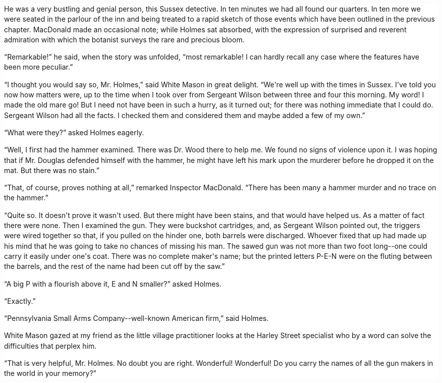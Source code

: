 He was a very bustling and genial person, this Sussex detective. In ten
minutes we had all found our quarters. In ten more we were seated in the
parlour of the inn and being treated to a rapid sketch of those events
which have been outlined in the previous chapter. MacDonald made an
occasional note; while Holmes sat absorbed, with the expression of
surprised and reverent admiration with which the botanist surveys the
rare and precious bloom.

“Remarkable!” he said, when the story was unfolded, “most remarkable! I
can hardly recall any case where the features have been more peculiar.”

“I thought you would say so, Mr. Holmes,” said White Mason in great
delight. “We're well up with the times in Sussex. I've told you now
how matters were, up to the time when I took over from Sergeant Wilson
between three and four this morning. My word! I made the old mare go!
But I need not have been in such a hurry, as it turned out; for there
was nothing immediate that I could do. Sergeant Wilson had all the
facts. I checked them and considered them and maybe added a few of my
own.”

“What were they?” asked Holmes eagerly.

“Well, I first had the hammer examined. There was Dr. Wood there to
help me. We found no signs of violence upon it. I was hoping that if Mr.
Douglas defended himself with the hammer, he might have left his mark
upon the murderer before he dropped it on the mat. But there was no
stain.”

“That, of course, proves nothing at all,” remarked Inspector MacDonald.
“There has been many a hammer murder and no trace on the hammer.”

“Quite so. It doesn't prove it wasn't used. But there might have been
stains, and that would have helped us. As a matter of fact there were
none. Then I examined the gun. They were buckshot cartridges, and, as
Sergeant Wilson pointed out, the triggers were wired together so that,
if you pulled on the hinder one, both barrels were discharged. Whoever
fixed that up had made up his mind that he was going to take no chances
of missing his man. The sawed gun was not more than two foot long--one
could carry it easily under one's coat. There was no complete maker's
name; but the printed letters P-E-N were on the fluting between the
barrels, and the rest of the name had been cut off by the saw.”

“A big P with a flourish above it, E and N smaller?” asked Holmes.

“Exactly.”

“Pennsylvania Small Arms Company--well-known American firm,” said
Holmes.

White Mason gazed at my friend as the little village practitioner looks
at the Harley Street specialist who by a word can solve the difficulties
that perplex him.

“That is very helpful, Mr. Holmes. No doubt you are right. Wonderful!
Wonderful! Do you carry the names of all the gun makers in the world in
your memory?”
